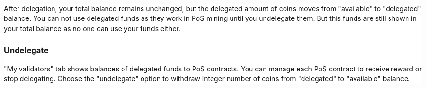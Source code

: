 After delegation, your total balance remains unchanged, but the delegated amount of coins moves from "available" to "delegated" balance. You can not use delegated funds as they work in PoS mining until you undelegate them. But this funds are still shown in your total balance as no one can use your funds either.

### Undelegate

"My validators" tab shows balances of delegated funds to PoS contracts. You can manage each PoS contract to receive reward or stop delegating. Choose the "undelegate" option to withdraw integer number of coins from "delegated" to "available" balance. 
